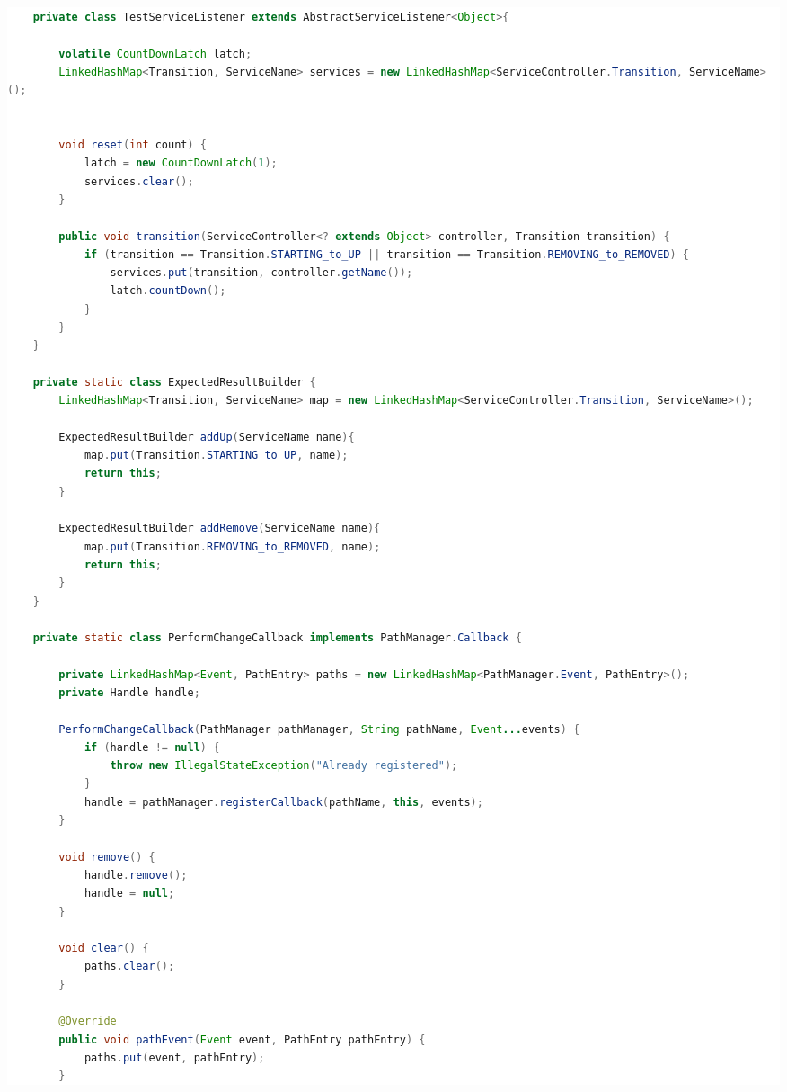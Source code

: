 ```java
    private class TestServiceListener extends AbstractServiceListener<Object>{

        volatile CountDownLatch latch;
        LinkedHashMap<Transition, ServiceName> services = new LinkedHashMap<ServiceController.Transition, ServiceName>();


        void reset(int count) {
            latch = new CountDownLatch(1);
            services.clear();
        }

        public void transition(ServiceController<? extends Object> controller, Transition transition) {
            if (transition == Transition.STARTING_to_UP || transition == Transition.REMOVING_to_REMOVED) {
                services.put(transition, controller.getName());
                latch.countDown();
            }
        }
    }

    private static class ExpectedResultBuilder {
        LinkedHashMap<Transition, ServiceName> map = new LinkedHashMap<ServiceController.Transition, ServiceName>();

        ExpectedResultBuilder addUp(ServiceName name){
            map.put(Transition.STARTING_to_UP, name);
            return this;
        }

        ExpectedResultBuilder addRemove(ServiceName name){
            map.put(Transition.REMOVING_to_REMOVED, name);
            return this;
        }
    }

    private static class PerformChangeCallback implements PathManager.Callback {

        private LinkedHashMap<Event, PathEntry> paths = new LinkedHashMap<PathManager.Event, PathEntry>();
        private Handle handle;

        PerformChangeCallback(PathManager pathManager, String pathName, Event...events) {
            if (handle != null) {
                throw new IllegalStateException("Already registered");
            }
            handle = pathManager.registerCallback(pathName, this, events);
        }

        void remove() {
            handle.remove();
            handle = null;
        }

        void clear() {
            paths.clear();
        }

        @Override
        public void pathEvent(Event event, PathEntry pathEntry) {
            paths.put(event, pathEntry);
        }
```